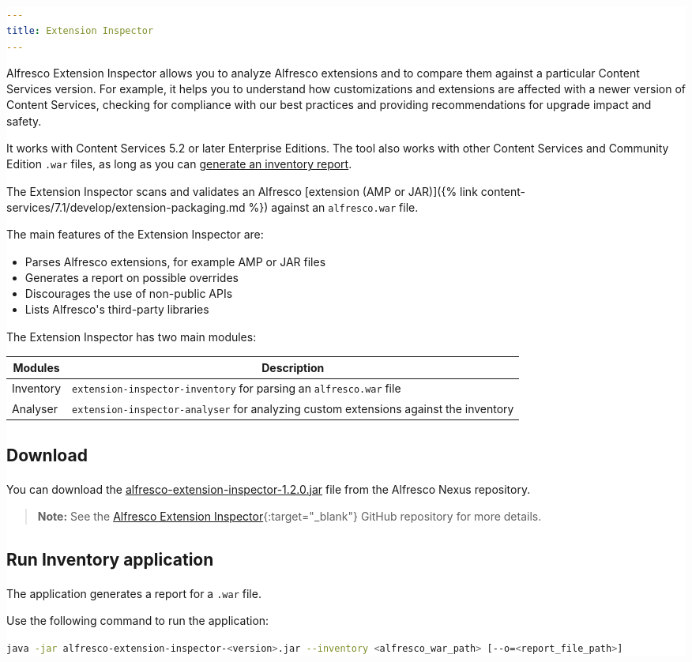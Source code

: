 ```yaml
---
title: Extension Inspector
---
```


Alfresco Extension Inspector allows you to analyze Alfresco extensions and to compare them against a particular 
Content Services version. For example, it helps you to understand how customizations and extensions are affected with 
a newer version of Content Services, checking for compliance with our best practices and providing recommendations for 
upgrade impact and safety. 

It works with Content Services 5.2 or later Enterprise Editions. The tool also works with other Content Services and 
Community Edition `.war` files, as long as you can [generate an inventory report](#run-inventory-application).

The Extension Inspector scans and validates an Alfresco [extension (AMP or JAR)]({% link content-services/7.1/develop/extension-packaging.md %}) 
against an `alfresco.war` file.

The main features of the Extension Inspector are:

* Parses Alfresco extensions, for example AMP or JAR files
* Generates a report on possible overrides
* Discourages the use of non-public APIs
* Lists Alfresco's third-party libraries

The Extension Inspector has two main modules:

| Modules | Description |
| ------- | ----------- |
| Inventory | `extension-inspector-inventory` for parsing an `alfresco.war` file |
| Analyser | `extension-inspector-analyser` for analyzing custom extensions against the inventory |

## Download
You can download the [alfresco-extension-inspector-1.2.0.jar](https://artifacts.alfresco.com/nexus/service/local/repositories/releases/content/org/alfresco/extension-inspector/alfresco-extension-inspector/1.2.0/alfresco-extension-inspector-1.2.0.jar) 
file from the Alfresco Nexus repository.

>**Note:** See the [Alfresco Extension Inspector](https://github.com/Alfresco/alfresco-extension-inspector){:target="_blank"} GitHub repository for more details.

## Run Inventory application
The application generates a report for a `.war` file.

Use the following command to run the application:

```bash
java -jar alfresco-extension-inspector-<version>.jar --inventory <alfresco_war_path> [--o=<report_file_path>]
```
